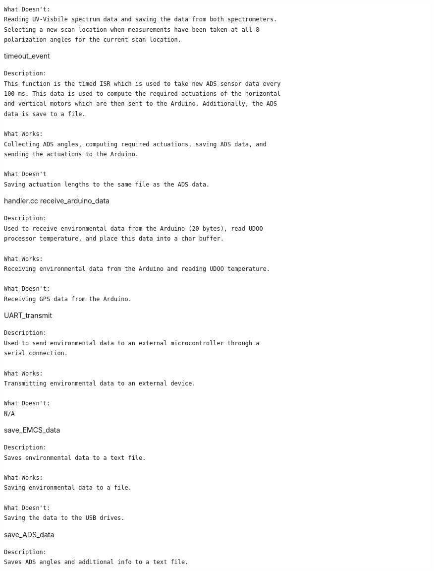     What Doesn't:
    Reading UV-Visbile spectrum data and saving the data from both spectrometers.
    Selecting a new scan location when measurements have been taken at all 8
    polarization angles for the current scan location.

  timeout_event

    Description:
    This function is the timed ISR which is used to take new ADS sensor data every
    100 ms. This data is used to compute the required actuations of the horizontal
    and vertical motors which are then sent to the Arduino. Additionally, the ADS
    data is save to a file.

    What Works:
    Collecting ADS angles, computing required actuations, saving ADS data, and
    sending the actuations to the Arduino.

    What Doesn't
    Saving actuation lengths to the same file as the ADS data.

handler.cc
  receive_arduino_data

    Description:
    Used to receive environmental data from the Arduino (20 bytes), read UDOO
    processor temperature, and place this data into a char buffer.

    What Works:
    Receiving environmental data from the Arduino and reading UDOO temperature.

    What Doesn't:
    Receiving GPS data from the Arduino.

  UART_transmit

    Description:
    Used to send environmental data to an external microcontroller through a
    serial connection.

    What Works:
    Transmitting environmental data to an external device.

    What Doesn't:
    N/A

  save_EMCS_data

    Description:
    Saves environmental data to a text file.

    What Works:
    Saving environmental data to a file.

    What Doesn't:
    Saving the data to the USB drives.

  save_ADS_data

    Description:
    Saves ADS angles and additional info to a text file.
